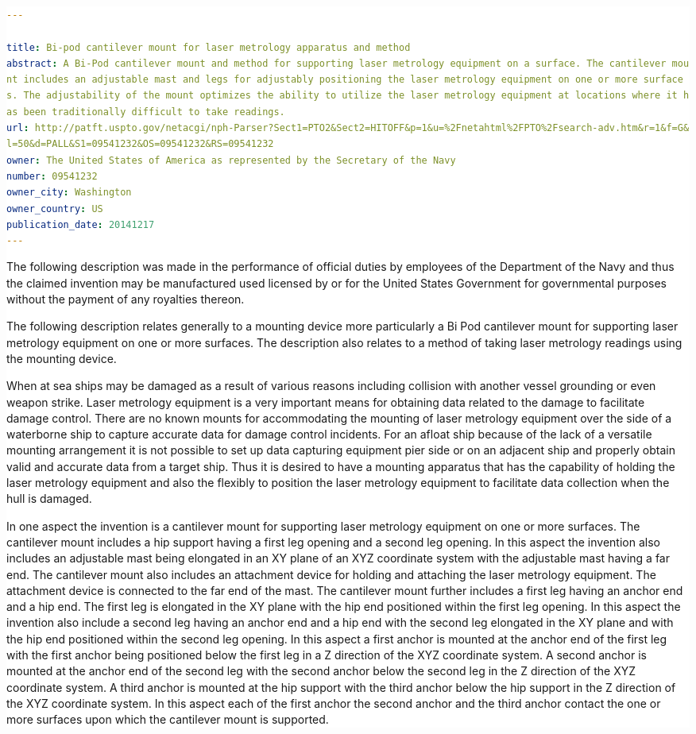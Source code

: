 ```yaml
---

title: Bi-pod cantilever mount for laser metrology apparatus and method
abstract: A Bi-Pod cantilever mount and method for supporting laser metrology equipment on a surface. The cantilever mount includes an adjustable mast and legs for adjustably positioning the laser metrology equipment on one or more surfaces. The adjustability of the mount optimizes the ability to utilize the laser metrology equipment at locations where it has been traditionally difficult to take readings.
url: http://patft.uspto.gov/netacgi/nph-Parser?Sect1=PTO2&Sect2=HITOFF&p=1&u=%2Fnetahtml%2FPTO%2Fsearch-adv.htm&r=1&f=G&l=50&d=PALL&S1=09541232&OS=09541232&RS=09541232
owner: The United States of America as represented by the Secretary of the Navy
number: 09541232
owner_city: Washington
owner_country: US
publication_date: 20141217
---
```

The following description was made in the performance of official duties by employees of the Department of the Navy and thus the claimed invention may be manufactured used licensed by or for the United States Government for governmental purposes without the payment of any royalties thereon.

The following description relates generally to a mounting device more particularly a Bi Pod cantilever mount for supporting laser metrology equipment on one or more surfaces. The description also relates to a method of taking laser metrology readings using the mounting device.

When at sea ships may be damaged as a result of various reasons including collision with another vessel grounding or even weapon strike. Laser metrology equipment is a very important means for obtaining data related to the damage to facilitate damage control. There are no known mounts for accommodating the mounting of laser metrology equipment over the side of a waterborne ship to capture accurate data for damage control incidents. For an afloat ship because of the lack of a versatile mounting arrangement it is not possible to set up data capturing equipment pier side or on an adjacent ship and properly obtain valid and accurate data from a target ship. Thus it is desired to have a mounting apparatus that has the capability of holding the laser metrology equipment and also the flexibly to position the laser metrology equipment to facilitate data collection when the hull is damaged.

In one aspect the invention is a cantilever mount for supporting laser metrology equipment on one or more surfaces. The cantilever mount includes a hip support having a first leg opening and a second leg opening. In this aspect the invention also includes an adjustable mast being elongated in an XY plane of an XYZ coordinate system with the adjustable mast having a far end. The cantilever mount also includes an attachment device for holding and attaching the laser metrology equipment. The attachment device is connected to the far end of the mast. The cantilever mount further includes a first leg having an anchor end and a hip end. The first leg is elongated in the XY plane with the hip end positioned within the first leg opening. In this aspect the invention also include a second leg having an anchor end and a hip end with the second leg elongated in the XY plane and with the hip end positioned within the second leg opening. In this aspect a first anchor is mounted at the anchor end of the first leg with the first anchor being positioned below the first leg in a Z direction of the XYZ coordinate system. A second anchor is mounted at the anchor end of the second leg with the second anchor below the second leg in the Z direction of the XYZ coordinate system. A third anchor is mounted at the hip support with the third anchor below the hip support in the Z direction of the XYZ coordinate system. In this aspect each of the first anchor the second anchor and the third anchor contact the one or more surfaces upon which the cantilever mount is supported.
